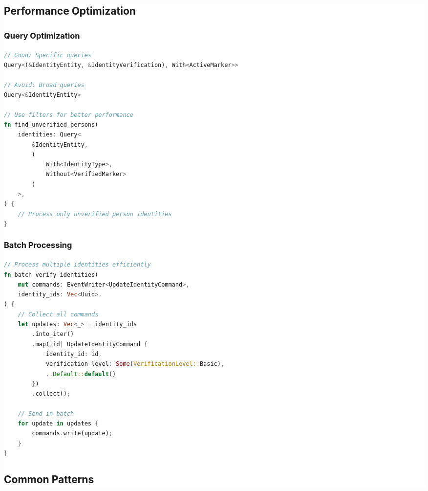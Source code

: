 ## Performance Optimization

### Query Optimization

```rust
// Good: Specific queries
Query<(&IdentityEntity, &IdentityVerification), With<ActiveMarker>>

// Avoid: Broad queries
Query<&IdentityEntity>

// Use filters for better performance
fn find_unverified_persons(
    identities: Query<
        &IdentityEntity,
        (
            With<IdentityType>,
            Without<VerifiedMarker>
        )
    >,
) {
    // Process only unverified person identities
}
```

### Batch Processing

```rust
// Process multiple identities efficiently
fn batch_verify_identities(
    mut commands: EventWriter<UpdateIdentityCommand>,
    identity_ids: Vec<Uuid>,
) {
    // Collect all commands
    let updates: Vec<_> = identity_ids
        .into_iter()
        .map(|id| UpdateIdentityCommand {
            identity_id: id,
            verification_level: Some(VerificationLevel::Basic),
            ..Default::default()
        })
        .collect();

    // Send in batch
    for update in updates {
        commands.write(update);
    }
}
```

## Common Patterns
